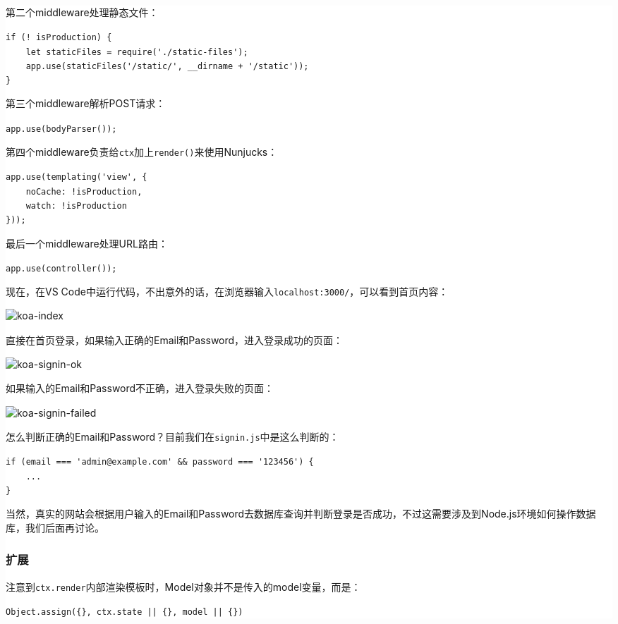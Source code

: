 第二个middleware处理静态文件：

```
if (! isProduction) {
    let staticFiles = require('./static-files');
    app.use(staticFiles('/static/', __dirname + '/static'));
}
```

第三个middleware解析POST请求：

```
app.use(bodyParser());
```

第四个middleware负责给`ctx`加上`render()`来使用Nunjucks：

```
app.use(templating('view', {
    noCache: !isProduction,
    watch: !isProduction
}));
```

最后一个middleware处理URL路由：

```
app.use(controller());
```

现在，在VS Code中运行代码，不出意外的话，在浏览器输入`localhost:3000/`，可以看到首页内容：

![koa-index](D:\Typora_pic\l-1586081569803.png)

直接在首页登录，如果输入正确的Email和Password，进入登录成功的页面：

![koa-signin-ok](https://www.liaoxuefeng.com/files/attachments/1100575896762496/l)

如果输入的Email和Password不正确，进入登录失败的页面：

![koa-signin-failed](https://www.liaoxuefeng.com/files/attachments/1100575918131328/l)

怎么判断正确的Email和Password？目前我们在`signin.js`中是这么判断的：

```
if (email === 'admin@example.com' && password === '123456') {
    ...
}
```

当然，真实的网站会根据用户输入的Email和Password去数据库查询并判断登录是否成功，不过这需要涉及到Node.js环境如何操作数据库，我们后面再讨论。

### 扩展

注意到`ctx.render`内部渲染模板时，Model对象并不是传入的model变量，而是：

```
Object.assign({}, ctx.state || {}, model || {})
```
